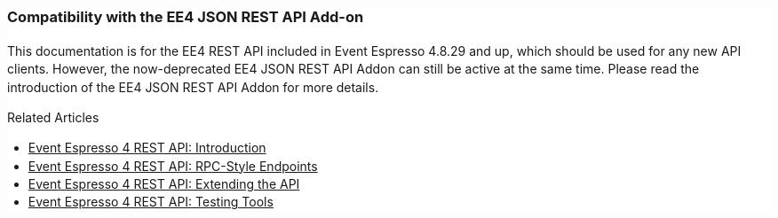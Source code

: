 

### Compatibility with the EE4 JSON REST API Add-on

This documentation is for the EE4 REST API included in Event Espresso 4.8.29 and up, which should be used for any new API clients. However, the now-deprecated EE4 JSON REST API Addon can still be active at the same time. Please read the introduction of the EE4 JSON REST API Addon for more details.

Related Articles

- [Event Espresso 4 REST API: Introduction](ee4-rest-api-introduction.md)
- [Event Espresso 4 REST API: RPC-Style Endpoints](ee4-rest-apid-rpc-style-endpoints.md)
- [Event Espresso 4 REST API: Extending the API](../D--Addon-API/extending-ee4-rest-api.md)
- [Event Espresso 4 REST API: Testing Tools](ee4-rest-api-testing-tools.md)
